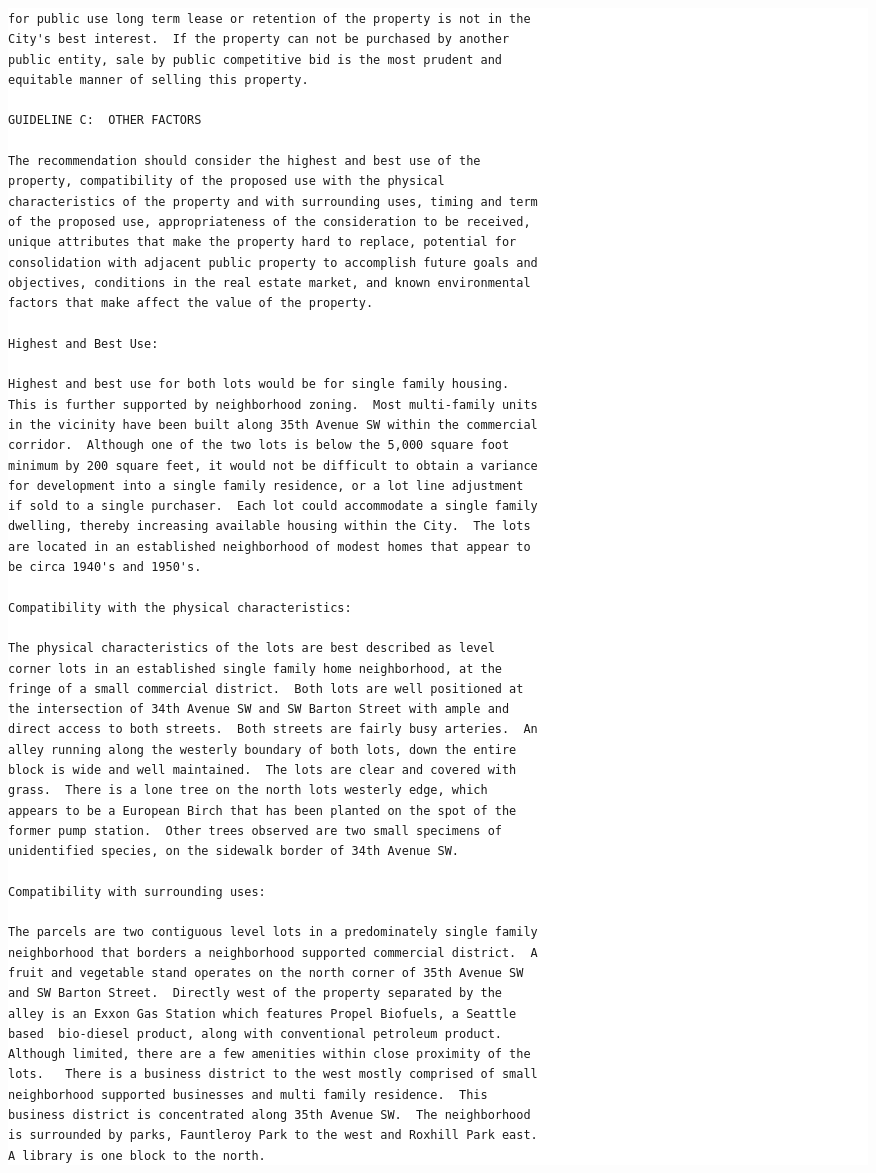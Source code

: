     for public use long term lease or retention of the property is not in the  
    City's best interest.  If the property can not be purchased by another  
    public entity, sale by public competitive bid is the most prudent and  
    equitable manner of selling this property.  
  
    GUIDELINE C:  OTHER FACTORS  
  
    The recommendation should consider the highest and best use of the  
    property, compatibility of the proposed use with the physical  
    characteristics of the property and with surrounding uses, timing and term  
    of the proposed use, appropriateness of the consideration to be received,  
    unique attributes that make the property hard to replace, potential for  
    consolidation with adjacent public property to accomplish future goals and  
    objectives, conditions in the real estate market, and known environmental  
    factors that make affect the value of the property.  
  
    Highest and Best Use:  
  
    Highest and best use for both lots would be for single family housing.  
    This is further supported by neighborhood zoning.  Most multi-family units  
    in the vicinity have been built along 35th Avenue SW within the commercial  
    corridor.  Although one of the two lots is below the 5,000 square foot  
    minimum by 200 square feet, it would not be difficult to obtain a variance  
    for development into a single family residence, or a lot line adjustment  
    if sold to a single purchaser.  Each lot could accommodate a single family  
    dwelling, thereby increasing available housing within the City.  The lots  
    are located in an established neighborhood of modest homes that appear to  
    be circa 1940's and 1950's.  
  
    Compatibility with the physical characteristics:  
  
    The physical characteristics of the lots are best described as level  
    corner lots in an established single family home neighborhood, at the  
    fringe of a small commercial district.  Both lots are well positioned at  
    the intersection of 34th Avenue SW and SW Barton Street with ample and  
    direct access to both streets.  Both streets are fairly busy arteries.  An  
    alley running along the westerly boundary of both lots, down the entire  
    block is wide and well maintained.  The lots are clear and covered with  
    grass.  There is a lone tree on the north lots westerly edge, which  
    appears to be a European Birch that has been planted on the spot of the  
    former pump station.  Other trees observed are two small specimens of  
    unidentified species, on the sidewalk border of 34th Avenue SW.  
  
    Compatibility with surrounding uses:  
  
    The parcels are two contiguous level lots in a predominately single family  
    neighborhood that borders a neighborhood supported commercial district.  A  
    fruit and vegetable stand operates on the north corner of 35th Avenue SW  
    and SW Barton Street.  Directly west of the property separated by the  
    alley is an Exxon Gas Station which features Propel Biofuels, a Seattle  
    based  bio-diesel product, along with conventional petroleum product.  
    Although limited, there are a few amenities within close proximity of the  
    lots.   There is a business district to the west mostly comprised of small  
    neighborhood supported businesses and multi family residence.  This  
    business district is concentrated along 35th Avenue SW.  The neighborhood  
    is surrounded by parks, Fauntleroy Park to the west and Roxhill Park east.  
    A library is one block to the north.  
  